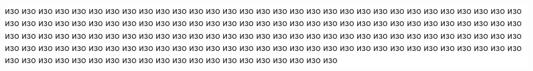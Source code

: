 изо изо изо изо изо изо изо изо изо изо изо изо изо изо изо изо изо изо изо изо изо изо изо изо изо изо изо изо изо изо изо изо изо изо изо изо изо изо изо изо изо изо изо изо изо изо изо изо изо изо изо изо изо изо изо изо изо изо изо изо изо изо изо изо изо изо изо изо изо изо изо изо изо изо изо изо изо изо изо изо изо изо изо изо изо изо изо изо изо изо изо изо изо изо изо изо изо изо изо изо изо изо изо изо изо изо изо изо изо изо изо изо изо изо изо изо изо изо изо изо изо изо изо изо изо изо изо изо изо изо изо изо изо изо изо изо изо изо изо изо изо изо изо изо